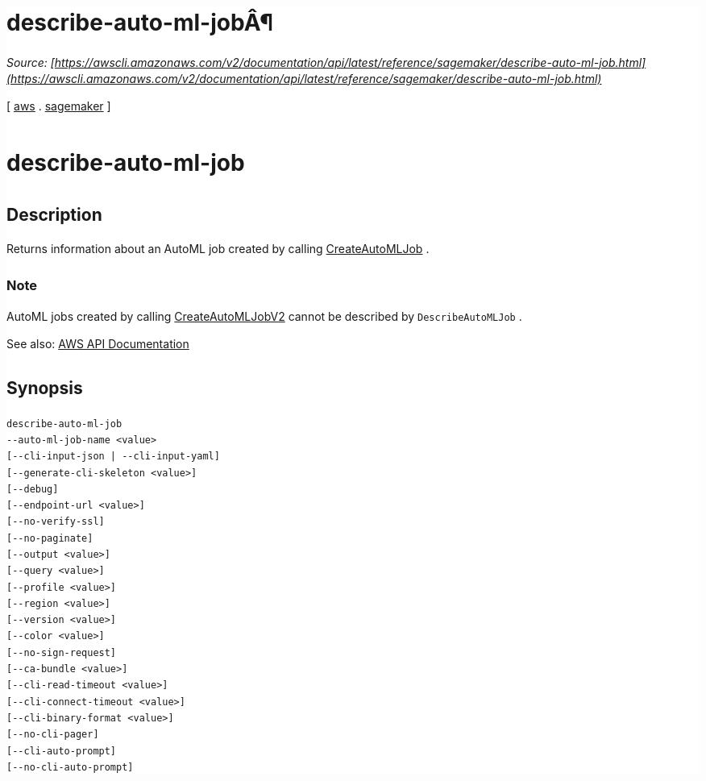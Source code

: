 # describe-auto-ml-jobÂ¶

*Source: [https://awscli.amazonaws.com/v2/documentation/api/latest/reference/sagemaker/describe-auto-ml-job.html](https://awscli.amazonaws.com/v2/documentation/api/latest/reference/sagemaker/describe-auto-ml-job.html)*

[ [aws](https://awscli.amazonaws.com/v2/documentation/api/latest/reference/index.html#cli-aws) . [sagemaker](https://awscli.amazonaws.com/v2/documentation/api/latest/reference/sagemaker/index.html#cli-aws-sagemaker) ]

# describe-auto-ml-job

## Description

Returns information about an AutoML job created by calling [CreateAutoMLJob](https://docs.aws.amazon.com/sagemaker/latest/APIReference/API_CreateAutoMLJob.html) .

### Note

AutoML jobs created by calling [CreateAutoMLJobV2](https://docs.aws.amazon.com/sagemaker/latest/APIReference/API_CreateAutoMLJobV2.html) cannot be described by `DescribeAutoMLJob` .

See also: [AWS API Documentation](https://docs.aws.amazon.com/goto/WebAPI/sagemaker-2017-07-24/DescribeAutoMLJob)

## Synopsis

```
describe-auto-ml-job
--auto-ml-job-name <value>
[--cli-input-json | --cli-input-yaml]
[--generate-cli-skeleton <value>]
[--debug]
[--endpoint-url <value>]
[--no-verify-ssl]
[--no-paginate]
[--output <value>]
[--query <value>]
[--profile <value>]
[--region <value>]
[--version <value>]
[--color <value>]
[--no-sign-request]
[--ca-bundle <value>]
[--cli-read-timeout <value>]
[--cli-connect-timeout <value>]
[--cli-binary-format <value>]
[--no-cli-pager]
[--cli-auto-prompt]
[--no-cli-auto-prompt]
```
